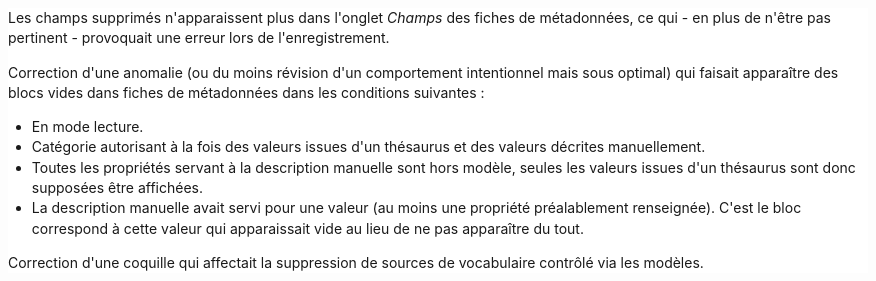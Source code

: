 Les champs supprimés n'apparaissent plus dans l'onglet *Champs* des fiches de métadonnées, ce qui - en plus de n'être pas pertinent - provoquait une erreur lors de l'enregistrement.

Correction d'une anomalie (ou du moins révision d'un comportement intentionnel mais sous optimal) qui faisait apparaître des blocs vides dans fiches de métadonnées dans les conditions suivantes :
- En mode lecture.
- Catégorie autorisant à la fois des valeurs issues d'un thésaurus et des valeurs décrites manuellement.
- Toutes les propriétés servant à la description manuelle sont hors modèle, seules les valeurs issues d'un thésaurus sont donc supposées être affichées.
- La description manuelle avait servi pour une valeur (au moins une propriété préalablement renseignée). C'est le bloc correspond à cette valeur qui apparaissait vide au lieu de ne pas apparaître du tout.

Correction d'une coquille qui affectait la suppression de sources de vocabulaire contrôlé via les modèles.

